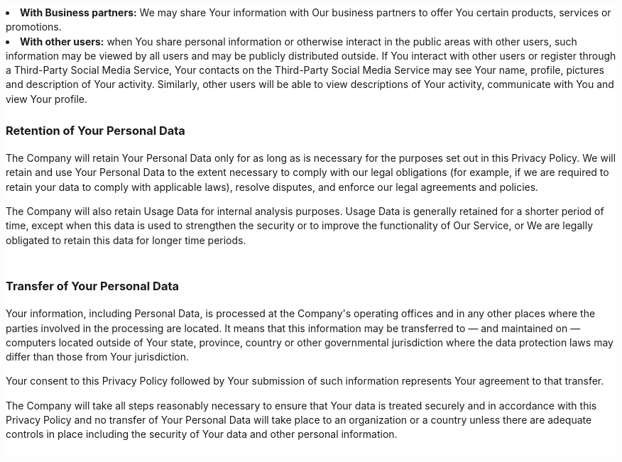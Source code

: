 </li>
<li>
  <strong>With Business partners:</strong> We may share Your information
  with Our business partners to offer You certain products, services or
  promotions.
</li>
<li>
  <strong>With other users:</strong> when You share personal information
  or otherwise interact in the public areas with other users, such
  information may be viewed by all users and may be publicly distributed
  outside. If You interact with other users or register through a
  Third-Party Social Media Service, Your contacts on the Third-Party
  Social Media Service may see Your name, profile, pictures and
  description of Your activity. Similarly, other users will be able to
  view descriptions of Your activity, communicate with You and view Your
  profile.
</li>
</ul>

### Retention of Your Personal Data

The Company will retain Your Personal Data only for as long as is
necessary for the purposes set out in this Privacy Policy. We will retain
and use Your Personal Data to the extent necessary to comply with our
legal obligations (for example, if we are required to retain your data to
comply with applicable laws), resolve disputes, and enforce our legal
agreements and policies.
<br/>

The Company will also retain Usage Data for internal analysis purposes.
Usage Data is generally retained for a shorter period of time, except when
this data is used to strengthen the security or to improve the
functionality of Our Service, or We are legally obligated to retain this
data for longer time periods.
<br/><br/>

### Transfer of Your Personal Data

Your information, including Personal Data, is processed at the Company's
operating offices and in any other places where the parties involved in
the processing are located. It means that this information may be
transferred to — and maintained on — computers located outside of Your
state, province, country or other governmental jurisdiction where the data
protection laws may differ than those from Your jurisdiction.
<br/>

Your consent to this Privacy Policy followed by Your submission of such
information represents Your agreement to that transfer.
<br/>

The Company will take all steps reasonably necessary to ensure that Your
data is treated securely and in accordance with this Privacy Policy and no
transfer of Your Personal Data will take place to an organization or a
country unless there are adequate controls in place including the security
of Your data and other personal information.
<br/><br/>
